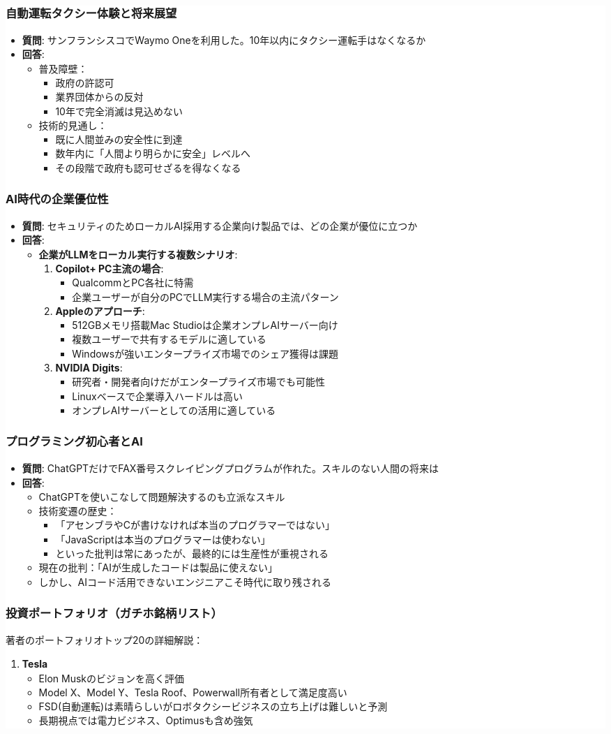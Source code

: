 ### 自動運転タクシー体験と将来展望

- **質問**: サンフランシスコでWaymo Oneを利用した。10年以内にタクシー運転手はなくなるか
- **回答**:
  - 普及障壁：
    - 政府の許認可
    - 業界団体からの反対
    - 10年で完全消滅は見込めない
  - 技術的見通し：
    - 既に人間並みの安全性に到達
    - 数年内に「人間より明らかに安全」レベルへ
    - その段階で政府も認可せざるを得なくなる

### AI時代の企業優位性

- **質問**: セキュリティのためローカルAI採用する企業向け製品では、どの企業が優位に立つか
- **回答**:
  - **企業がLLMをローカル実行する複数シナリオ**:
    1. **Copilot+ PC主流の場合**:
       - QualcommとPC各社に特需
       - 企業ユーザーが自分のPCでLLM実行する場合の主流パターン
    2. **Appleのアプローチ**:
       - 512GBメモリ搭載Mac Studioは企業オンプレAIサーバー向け
       - 複数ユーザーで共有するモデルに適している
       - Windowsが強いエンタープライズ市場でのシェア獲得は課題
    3. **NVIDIA Digits**:
       - 研究者・開発者向けだがエンタープライズ市場でも可能性
       - Linuxベースで企業導入ハードルは高い
       - オンプレAIサーバーとしての活用に適している

### プログラミング初心者とAI

- **質問**: ChatGPTだけでFAX番号スクレイピングプログラムが作れた。スキルのない人間の将来は
- **回答**:
  - ChatGPTを使いこなして問題解決するのも立派なスキル
  - 技術変遷の歴史：
    - 「アセンブラやCが書けなければ本当のプログラマーではない」
    - 「JavaScriptは本当のプログラマーは使わない」
    - といった批判は常にあったが、最終的には生産性が重視される
  - 現在の批判：「AIが生成したコードは製品に使えない」
  - しかし、AIコード活用できないエンジニアこそ時代に取り残される

### 投資ポートフォリオ（ガチホ銘柄リスト）

著者のポートフォリオトップ20の詳細解説：

1. **Tesla**
   - Elon Muskのビジョンを高く評価
   - Model X、Model Y、Tesla Roof、Powerwall所有者として満足度高い
   - FSD(自動運転)は素晴らしいがロボタクシービジネスの立ち上げは難しいと予測
   - 長期視点では電力ビジネス、Optimusも含め強気

